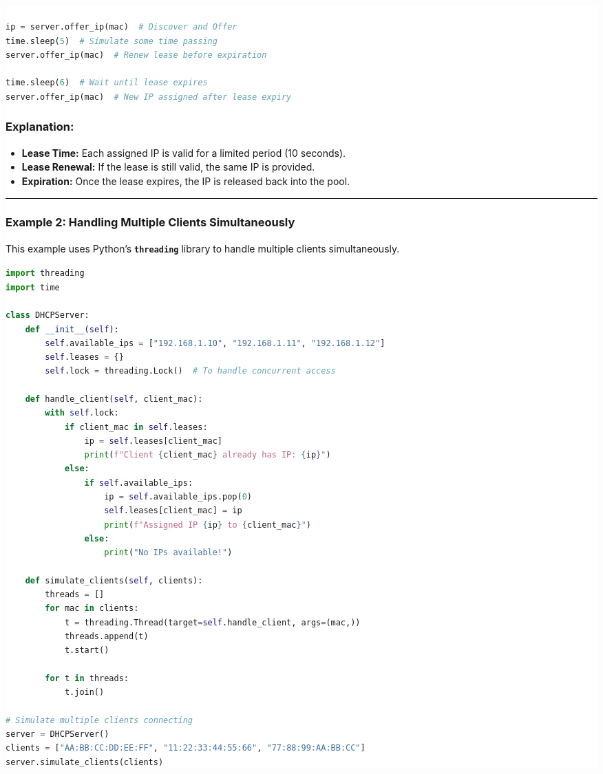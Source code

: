 ```python

ip = server.offer_ip(mac)  # Discover and Offer
time.sleep(5)  # Simulate some time passing
server.offer_ip(mac)  # Renew lease before expiration

time.sleep(6)  # Wait until lease expires
server.offer_ip(mac)  # New IP assigned after lease expiry
```

### **Explanation:**
- **Lease Time:** Each assigned IP is valid for a limited period (10 seconds).
- **Lease Renewal:** If the lease is still valid, the same IP is provided.
- **Expiration:** Once the lease expires, the IP is released back into the pool.

---

### **Example 2: Handling Multiple Clients Simultaneously**

This example uses Python’s **`threading`** library to handle multiple clients simultaneously.


```python
import threading
import time

class DHCPServer:
    def __init__(self):
        self.available_ips = ["192.168.1.10", "192.168.1.11", "192.168.1.12"]
        self.leases = {}
        self.lock = threading.Lock()  # To handle concurrent access

    def handle_client(self, client_mac):
        with self.lock:
            if client_mac in self.leases:
                ip = self.leases[client_mac]
                print(f"Client {client_mac} already has IP: {ip}")
            else:
                if self.available_ips:
                    ip = self.available_ips.pop(0)
                    self.leases[client_mac] = ip
                    print(f"Assigned IP {ip} to {client_mac}")
                else:
                    print("No IPs available!")

    def simulate_clients(self, clients):
        threads = []
        for mac in clients:
            t = threading.Thread(target=self.handle_client, args=(mac,))
            threads.append(t)
            t.start()

        for t in threads:
            t.join()

# Simulate multiple clients connecting
server = DHCPServer()
clients = ["AA:BB:CC:DD:EE:FF", "11:22:33:44:55:66", "77:88:99:AA:BB:CC"]
server.simulate_clients(clients)
```
